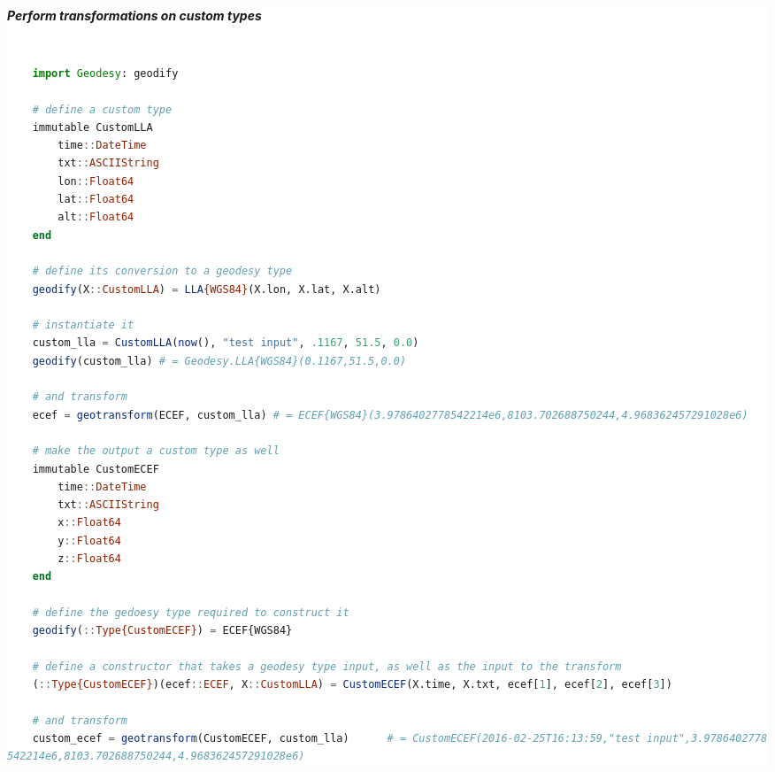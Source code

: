 ```julia

```
    



##### Perform transformations on custom types

```julia

    import Geodesy: geodify

    # define a custom type
    immutable CustomLLA
        time::DateTime
        txt::ASCIIString
        lon::Float64
        lat::Float64
        alt::Float64
    end

    # define its conversion to a geodesy type
    geodify(X::CustomLLA) = LLA{WGS84}(X.lon, X.lat, X.alt)

    # instantiate it
    custom_lla = CustomLLA(now(), "test input", .1167, 51.5, 0.0)
    geodify(custom_lla) # = Geodesy.LLA{WGS84}(0.1167,51.5,0.0)

    # and transform
    ecef = geotransform(ECEF, custom_lla) # = ECEF{WGS84}(3.9786402778542214e6,8103.702688750244,4.968362457291028e6)

    # make the output a custom type as well
    immutable CustomECEF
        time::DateTime
        txt::ASCIIString
        x::Float64
        y::Float64
        z::Float64
    end

    # define the gedoesy type required to construct it
    geodify(::Type{CustomECEF}) = ECEF{WGS84}

    # define a constructor that takes a geodesy type input, as well as the input to the transform 
    (::Type{CustomECEF})(ecef::ECEF, X::CustomLLA) = CustomECEF(X.time, X.txt, ecef[1], ecef[2], ecef[3])

    # and transform
    custom_ecef = geotransform(CustomECEF, custom_lla)      # = CustomECEF(2016-02-25T16:13:59,"test input",3.9786402778542214e6,8103.702688750244,4.968362457291028e6)

```

